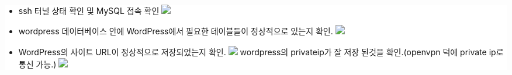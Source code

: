 - ssh 터널 상태 확인 및 MySQL 접속 확인
![](https://velog.velcdn.com/images/luckyprice1103/post/a87efc47-76e8-460c-b214-1a9c3ea67e9d/image.png)

- wordpress 데이터베이스 안에 WordPress에서 필요한 테이블들이 정상적으로 있는지 확인.
![](https://velog.velcdn.com/images/luckyprice1103/post/d69b4c79-8ba8-4aca-bab4-f02e22a3619c/image.png)

- WordPress의 사이트 URL이 정상적으로 저장되었는지 확인.
![](https://velog.velcdn.com/images/luckyprice1103/post/6047b047-ea8b-4387-ac39-41b433318168/image.png)
wordpress의 privateip가 잘 저장 된것을 확인.(openvpn 덕에 private ip로 통신 가능.)
![](https://velog.velcdn.com/images/luckyprice1103/post/7b27b932-88ff-421e-8ff6-98a5b2f63cc9/image.png)






